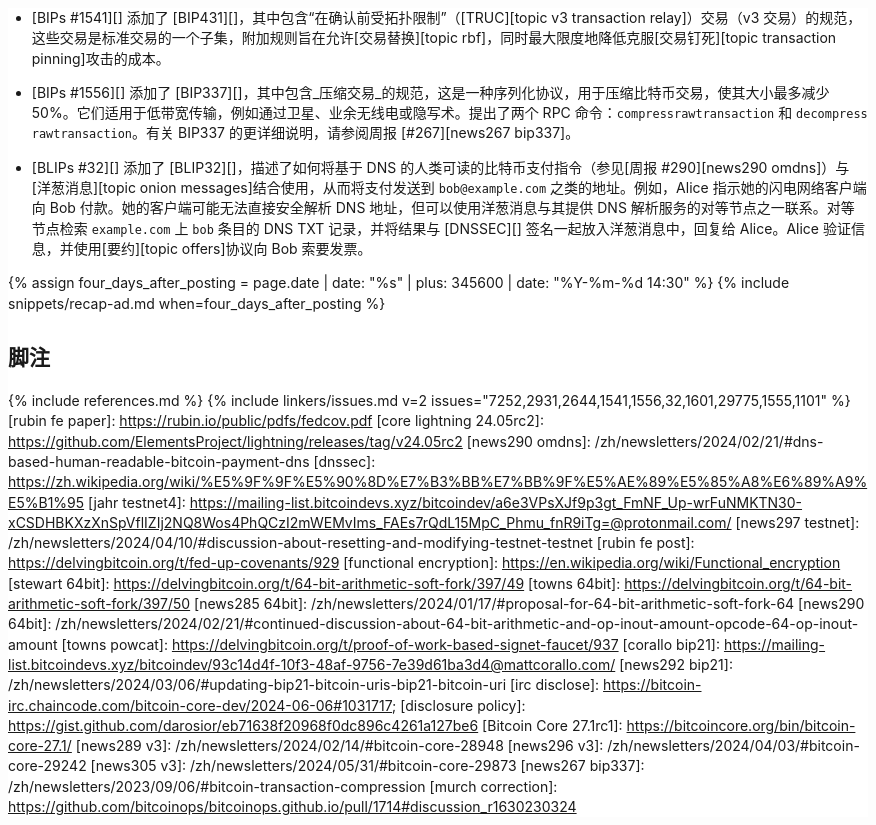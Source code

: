 - [BIPs #1541][] 添加了 [BIP431][]，其中包含“在确认前受拓扑限制”（[TRUC][topic v3 transaction relay]）交易（v3 交易）的规范，这些交易是标准交易的一个子集，附加规则旨在允许[交易替换][topic rbf]，同时最大限度地降低克服[交易钉死][topic transaction pinning]攻击的成本。

- [BIPs #1556][] 添加了 [BIP337][]，其中包含_压缩交易_的规范，这是一种序列化协议，用于压缩比特币交易，使其大小最多减少 50%。它们适用于低带宽传输，例如通过卫星、业余无线电或隐写术。提出了两个 RPC 命令：`compressrawtransaction` 和 `decompressrawtransaction`。有关 BIP337 的更详细说明，请参阅周报 [#267][news267 bip337]。

- [BLIPs #32][] 添加了 [BLIP32][]，描述了如何将基于 DNS 的人类可读的比特币支付指令（参见[周报 #290][news290 omdns]）与[洋葱消息][topic onion messages]结合使用，从而将支付发送到 `bob@example.com` 之类的地址。例如，Alice 指示她的闪电网络客户端向 Bob 付款。她的客户端可能无法直接安全解析 DNS 地址，但可以使用洋葱消息与其提供 DNS 解析服务的对等节点之一联系。对等节点检索 `example.com` 上 `bob` 条目的 DNS TXT 记录，并将结果与 [DNSSEC][] 签名一起放入洋葱消息中，回复给 Alice。Alice 验证信息，并使用[要约][topic offers]协议向 Bob 索要发票。

{% assign four_days_after_posting = page.date | date: "%s" | plus: 345600 | date: "%Y-%m-%d 14:30" %}
{% include snippets/recap-ad.md when=four_days_after_posting %}

## 脚注

[^testnet-fixup]:
    本段在发布后进行了编辑。感谢Mark “Murch” Erhardt 的[更正][murch correction]。

{% include references.md %}
{% include linkers/issues.md v=2 issues="7252,2931,2644,1541,1556,32,1601,29775,1555,1101" %}
[rubin fe paper]: https://rubin.io/public/pdfs/fedcov.pdf
[core lightning 24.05rc2]: https://github.com/ElementsProject/lightning/releases/tag/v24.05rc2
[news290 omdns]: /zh/newsletters/2024/02/21/#dns-based-human-readable-bitcoin-payment-dns
[dnssec]: https://zh.wikipedia.org/wiki/%E5%9F%9F%E5%90%8D%E7%B3%BB%E7%BB%9F%E5%AE%89%E5%85%A8%E6%89%A9%E5%B1%95
[jahr testnet4]: https://mailing-list.bitcoindevs.xyz/bitcoindev/a6e3VPsXJf9p3gt_FmNF_Up-wrFuNMKTN30-xCSDHBKXzXnSpVflIZIj2NQ8Wos4PhQCzI2mWEMvIms_FAEs7rQdL15MpC_Phmu_fnR9iTg=@protonmail.com/
[news297 testnet]: /zh/newsletters/2024/04/10/#discussion-about-resetting-and-modifying-testnet-testnet
[rubin fe post]: https://delvingbitcoin.org/t/fed-up-covenants/929
[functional encryption]: https://en.wikipedia.org/wiki/Functional_encryption
[stewart 64bit]: https://delvingbitcoin.org/t/64-bit-arithmetic-soft-fork/397/49
[towns 64bit]: https://delvingbitcoin.org/t/64-bit-arithmetic-soft-fork/397/50
[news285 64bit]: /zh/newsletters/2024/01/17/#proposal-for-64-bit-arithmetic-soft-fork-64
[news290 64bit]: /zh/newsletters/2024/02/21/#continued-discussion-about-64-bit-arithmetic-and-op-inout-amount-opcode-64-op-inout-amount
[towns powcat]: https://delvingbitcoin.org/t/proof-of-work-based-signet-faucet/937
[corallo bip21]: https://mailing-list.bitcoindevs.xyz/bitcoindev/93c14d4f-10f3-48af-9756-7e39d61ba3d4@mattcorallo.com/
[news292 bip21]: /zh/newsletters/2024/03/06/#updating-bip21-bitcoin-uris-bip21-bitcoin-uri
[irc disclose]: https://bitcoin-irc.chaincode.com/bitcoin-core-dev/2024-06-06#1031717;
[disclosure policy]: https://gist.github.com/darosior/eb71638f20968f0dc896c4261a127be6
[Bitcoin Core 27.1rc1]: https://bitcoincore.org/bin/bitcoin-core-27.1/
[news289 v3]: /zh/newsletters/2024/02/14/#bitcoin-core-28948
[news296 v3]: /zh/newsletters/2024/04/03/#bitcoin-core-29242
[news305 v3]: /zh/newsletters/2024/05/31/#bitcoin-core-29873
[news267 bip337]: /zh/newsletters/2023/09/06/#bitcoin-transaction-compression
[murch correction]: https://github.com/bitcoinops/bitcoinops.github.io/pull/1714#discussion_r1630230324
